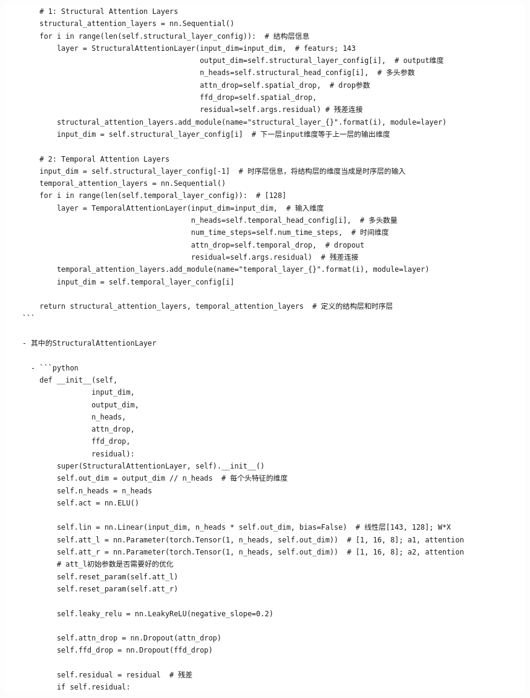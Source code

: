   ```
          # 1: Structural Attention Layers
          structural_attention_layers = nn.Sequential()
          for i in range(len(self.structural_layer_config)):  # 结构层信息
              layer = StructuralAttentionLayer(input_dim=input_dim,  # featurs; 143
                                               output_dim=self.structural_layer_config[i],  # output维度
                                               n_heads=self.structural_head_config[i],  # 多头参数
                                               attn_drop=self.spatial_drop,  # drop参数
                                               ffd_drop=self.spatial_drop,
                                               residual=self.args.residual) # 残差连接
              structural_attention_layers.add_module(name="structural_layer_{}".format(i), module=layer)
              input_dim = self.structural_layer_config[i]  # 下一层input维度等于上一层的输出维度
          
          # 2: Temporal Attention Layers
          input_dim = self.structural_layer_config[-1]  # 时序层信息，将结构层的维度当成是时序层的输入
          temporal_attention_layers = nn.Sequential()
          for i in range(len(self.temporal_layer_config)):  # [128]
              layer = TemporalAttentionLayer(input_dim=input_dim,  # 输入维度
                                             n_heads=self.temporal_head_config[i],  # 多头数量
                                             num_time_steps=self.num_time_steps,  # 时间维度
                                             attn_drop=self.temporal_drop,  # dropout
                                             residual=self.args.residual)  # 残差连接
              temporal_attention_layers.add_module(name="temporal_layer_{}".format(i), module=layer)
              input_dim = self.temporal_layer_config[i]
      
          return structural_attention_layers, temporal_attention_layers  # 定义的结构层和时序层
      ```
    
      - 其中的StructuralAttentionLayer
    
        - ```python
          def __init__(self, 
                      input_dim, 
                      output_dim, 
                      n_heads, 
                      attn_drop, 
                      ffd_drop,
                      residual):
              super(StructuralAttentionLayer, self).__init__()
              self.out_dim = output_dim // n_heads  # 每个头特征的维度
              self.n_heads = n_heads
              self.act = nn.ELU()
          
              self.lin = nn.Linear(input_dim, n_heads * self.out_dim, bias=False)  # 线性层[143, 128]; W*X
              self.att_l = nn.Parameter(torch.Tensor(1, n_heads, self.out_dim))  # [1, 16, 8]; a1, attention
              self.att_r = nn.Parameter(torch.Tensor(1, n_heads, self.out_dim))  # [1, 16, 8]; a2, attention
              # att_l初始参数是否需要好的优化
              self.reset_param(self.att_l)
              self.reset_param(self.att_r)
          
              self.leaky_relu = nn.LeakyReLU(negative_slope=0.2)
          
              self.attn_drop = nn.Dropout(attn_drop)
              self.ffd_drop = nn.Dropout(ffd_drop)
          
              self.residual = residual  # 残差
              if self.residual:
  ```